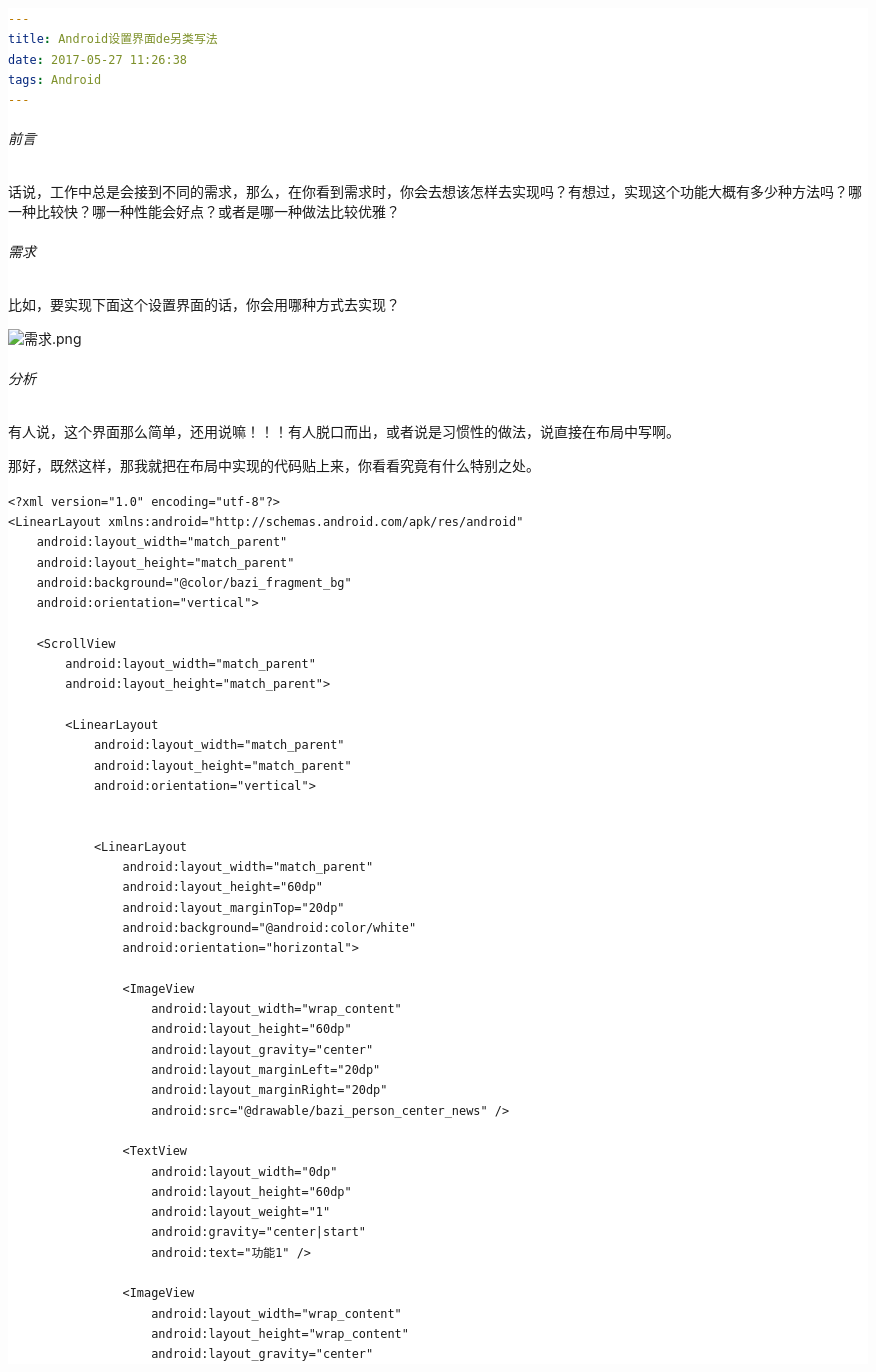 ```yaml
---
title: Android设置界面de另类写法
date: 2017-05-27 11:26:38
tags: Android
---
```

###### 前言
话说，工作中总是会接到不同的需求，那么，在你看到需求时，你会去想该怎样去实现吗？有想过，实现这个功能大概有多少种方法吗？哪一种比较快？哪一种性能会好点？或者是哪一种做法比较优雅？

###### 需求
比如，要实现下面这个设置界面的话，你会用哪种方式去实现？

![需求.png](http://upload-images.jianshu.io/upload_images/4463150-18e762e784944ab2.png?imageMogr2/auto-orient/strip%7CimageView2/2/w/1240)


###### 分析
有人说，这个界面那么简单，还用说嘛！！！有人脱口而出，或者说是习惯性的做法，说直接在布局中写啊。

那好，既然这样，那我就把在布局中实现的代码贴上来，你看看究竟有什么特别之处。

```
<?xml version="1.0" encoding="utf-8"?>
<LinearLayout xmlns:android="http://schemas.android.com/apk/res/android"
    android:layout_width="match_parent"
    android:layout_height="match_parent"
    android:background="@color/bazi_fragment_bg"
    android:orientation="vertical">

    <ScrollView
        android:layout_width="match_parent"
        android:layout_height="match_parent">

        <LinearLayout
            android:layout_width="match_parent"
            android:layout_height="match_parent"
            android:orientation="vertical">


            <LinearLayout
                android:layout_width="match_parent"
                android:layout_height="60dp"
                android:layout_marginTop="20dp"
                android:background="@android:color/white"
                android:orientation="horizontal">

                <ImageView
                    android:layout_width="wrap_content"
                    android:layout_height="60dp"
                    android:layout_gravity="center"
                    android:layout_marginLeft="20dp"
                    android:layout_marginRight="20dp"
                    android:src="@drawable/bazi_person_center_news" />

                <TextView
                    android:layout_width="0dp"
                    android:layout_height="60dp"
                    android:layout_weight="1"
                    android:gravity="center|start"
                    android:text="功能1" />

                <ImageView
                    android:layout_width="wrap_content"
                    android:layout_height="wrap_content"
                    android:layout_gravity="center"
```